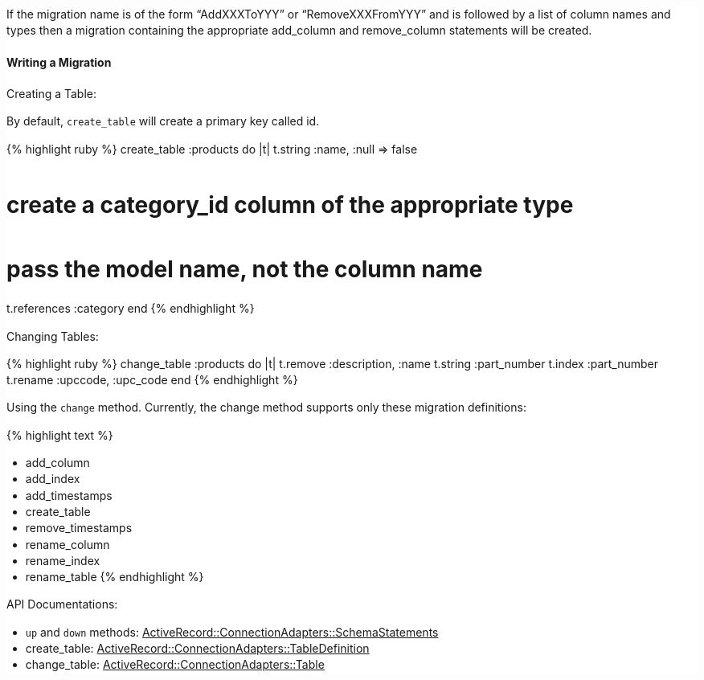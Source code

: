 If the migration name is of the form “AddXXXToYYY” or “RemoveXXXFromYYY” and is followed by a list of column names and types then a migration containing the appropriate add_column and remove_column statements will be created.

#### Writing a Migration

Creating a Table:

By default, `create_table` will create a primary key called id.

{% highlight ruby %}
create_table :products do |t|
  t.string :name, :null => false

  # create a category_id column of the appropriate type
  # pass the model name, not the column name
  t.references :category
end
{% endhighlight %}

Changing Tables:

{% highlight ruby %}
change_table :products do |t|
  t.remove :description, :name
  t.string :part_number
  t.index :part_number
  t.rename :upccode, :upc_code
end
{% endhighlight %}

Using the `change` method. Currently, the change method supports only these migration definitions:

{% highlight text %}
- add_column
- add_index
- add_timestamps
- create_table
- remove_timestamps
- rename_column
- rename_index
- rename_table
{% endhighlight %}

API Documentations:

- `up` and `down` methods: [ActiveRecord::ConnectionAdapters::SchemaStatements](http://api.rubyonrails.org/classes/ActiveRecord/ConnectionAdapters/SchemaStatements.html)
- create_table: [ActiveRecord::ConnectionAdapters::TableDefinition](http://api.rubyonrails.org/classes/ActiveRecord/ConnectionAdapters/TableDefinition.html)
- change_table: [ActiveRecord::ConnectionAdapters::Table](http://api.rubyonrails.org/classes/ActiveRecord/ConnectionAdapters/Table.html)
